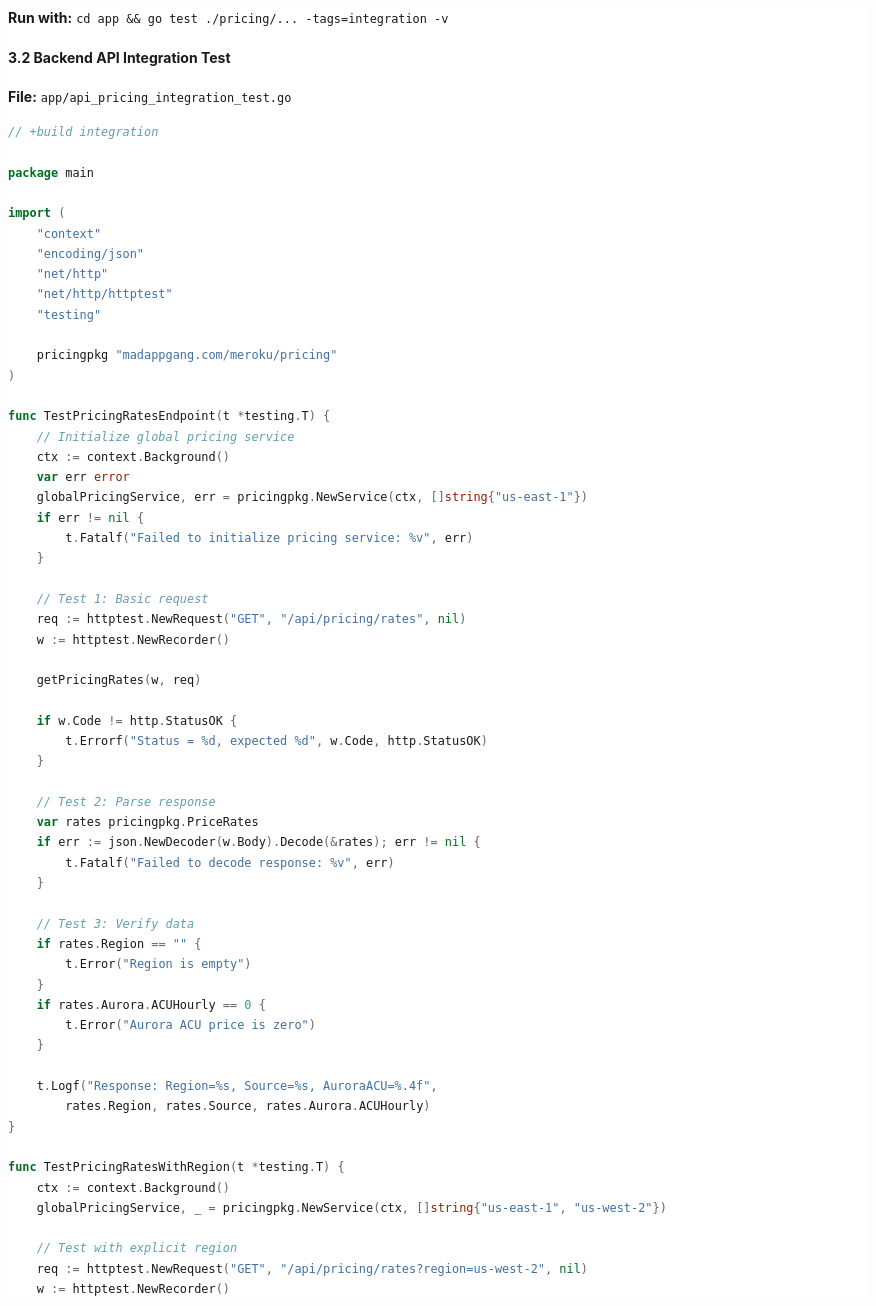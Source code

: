**Run with:** `cd app && go test ./pricing/... -tags=integration -v`

#### 3.2 Backend API Integration Test
**File:** `app/api_pricing_integration_test.go`

```go
// +build integration

package main

import (
    "context"
    "encoding/json"
    "net/http"
    "net/http/httptest"
    "testing"

    pricingpkg "madappgang.com/meroku/pricing"
)

func TestPricingRatesEndpoint(t *testing.T) {
    // Initialize global pricing service
    ctx := context.Background()
    var err error
    globalPricingService, err = pricingpkg.NewService(ctx, []string{"us-east-1"})
    if err != nil {
        t.Fatalf("Failed to initialize pricing service: %v", err)
    }

    // Test 1: Basic request
    req := httptest.NewRequest("GET", "/api/pricing/rates", nil)
    w := httptest.NewRecorder()

    getPricingRates(w, req)

    if w.Code != http.StatusOK {
        t.Errorf("Status = %d, expected %d", w.Code, http.StatusOK)
    }

    // Test 2: Parse response
    var rates pricingpkg.PriceRates
    if err := json.NewDecoder(w.Body).Decode(&rates); err != nil {
        t.Fatalf("Failed to decode response: %v", err)
    }

    // Test 3: Verify data
    if rates.Region == "" {
        t.Error("Region is empty")
    }
    if rates.Aurora.ACUHourly == 0 {
        t.Error("Aurora ACU price is zero")
    }

    t.Logf("Response: Region=%s, Source=%s, AuroraACU=%.4f",
        rates.Region, rates.Source, rates.Aurora.ACUHourly)
}

func TestPricingRatesWithRegion(t *testing.T) {
    ctx := context.Background()
    globalPricingService, _ = pricingpkg.NewService(ctx, []string{"us-east-1", "us-west-2"})

    // Test with explicit region
    req := httptest.NewRequest("GET", "/api/pricing/rates?region=us-west-2", nil)
    w := httptest.NewRecorder()
```